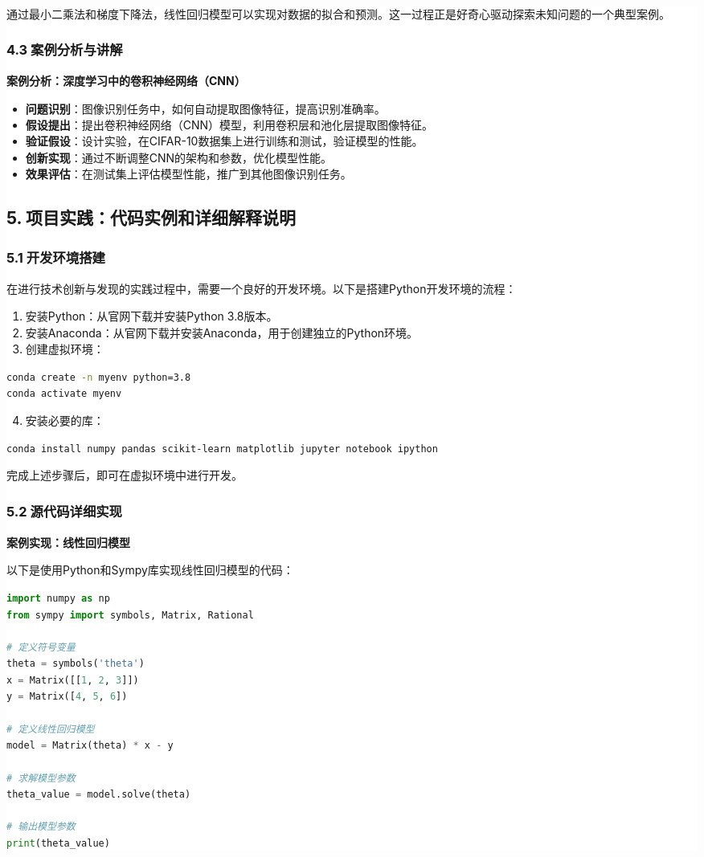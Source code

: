 通过最小二乘法和梯度下降法，线性回归模型可以实现对数据的拟合和预测。这一过程正是好奇心驱动探索未知问题的一个典型案例。

### 4.3 案例分析与讲解

**案例分析：深度学习中的卷积神经网络（CNN）**
- **问题识别**：图像识别任务中，如何自动提取图像特征，提高识别准确率。
- **假设提出**：提出卷积神经网络（CNN）模型，利用卷积层和池化层提取图像特征。
- **验证假设**：设计实验，在CIFAR-10数据集上进行训练和测试，验证模型的性能。
- **创新实现**：通过不断调整CNN的架构和参数，优化模型性能。
- **效果评估**：在测试集上评估模型性能，推广到其他图像识别任务。

## 5. 项目实践：代码实例和详细解释说明

### 5.1 开发环境搭建

在进行技术创新与发现的实践过程中，需要一个良好的开发环境。以下是搭建Python开发环境的流程：

1. 安装Python：从官网下载并安装Python 3.8版本。
2. 安装Anaconda：从官网下载并安装Anaconda，用于创建独立的Python环境。
3. 创建虚拟环境：
  ```bash
  conda create -n myenv python=3.8 
  conda activate myenv
  ```
4. 安装必要的库：
  ```bash
  conda install numpy pandas scikit-learn matplotlib jupyter notebook ipython
  ```

完成上述步骤后，即可在虚拟环境中进行开发。

### 5.2 源代码详细实现

**案例实现：线性回归模型**

以下是使用Python和Sympy库实现线性回归模型的代码：

```python
import numpy as np
from sympy import symbols, Matrix, Rational

# 定义符号变量
theta = symbols('theta')
x = Matrix([[1, 2, 3]])
y = Matrix([4, 5, 6])

# 定义线性回归模型
model = Matrix(theta) * x - y

# 求解模型参数
theta_value = model.solve(theta)

# 输出模型参数
print(theta_value)
```

